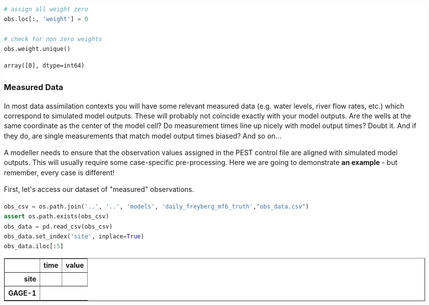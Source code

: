 
```python
# assign all weight zero
obs.loc[:, 'weight'] = 0

# check for non zero weights
obs.weight.unique()
```




    array([0], dtype=int64)



### Measured Data

In most data assimilation contexts you will have some relevant measured data (e.g. water levels, river flow rates, etc.) which correspond to simulated model outputs. These will probably not coincide exactly with your model outputs. Are the wells at the same coordinate as the center of the model cell? Do measurement times line up nicely with model output times? Doubt it. And if they do, are single measurements that match model output times biased? And so on... 

A modeller needs to ensure that the observation values assigned in the PEST control file are aligned with simulated model outputs. This will usually require some case-specific pre-processing. Here we are going to demonstrate __an example__ - but remember, every case is different!

First, let's access our dataset of "measured" observations.


```python
obs_csv = os.path.join('..', '..', 'models', 'daily_freyberg_mf6_truth',"obs_data.csv")
assert os.path.exists(obs_csv)
obs_data = pd.read_csv(obs_csv)
obs_data.set_index('site', inplace=True)
obs_data.iloc[:5]
```




<div>
<style scoped>
    .dataframe tbody tr th:only-of-type {
        vertical-align: middle;
    }

    .dataframe tbody tr th {
        vertical-align: top;
    }

    .dataframe thead th {
        text-align: right;
    }
</style>
<table border="1" class="dataframe">
  <thead>
    <tr style="text-align: right;">
      <th></th>
      <th>time</th>
      <th>value</th>
    </tr>
    <tr>
      <th>site</th>
      <th></th>
      <th></th>
    </tr>
  </thead>
  <tbody>
    <tr>
      <th>GAGE-1</th>